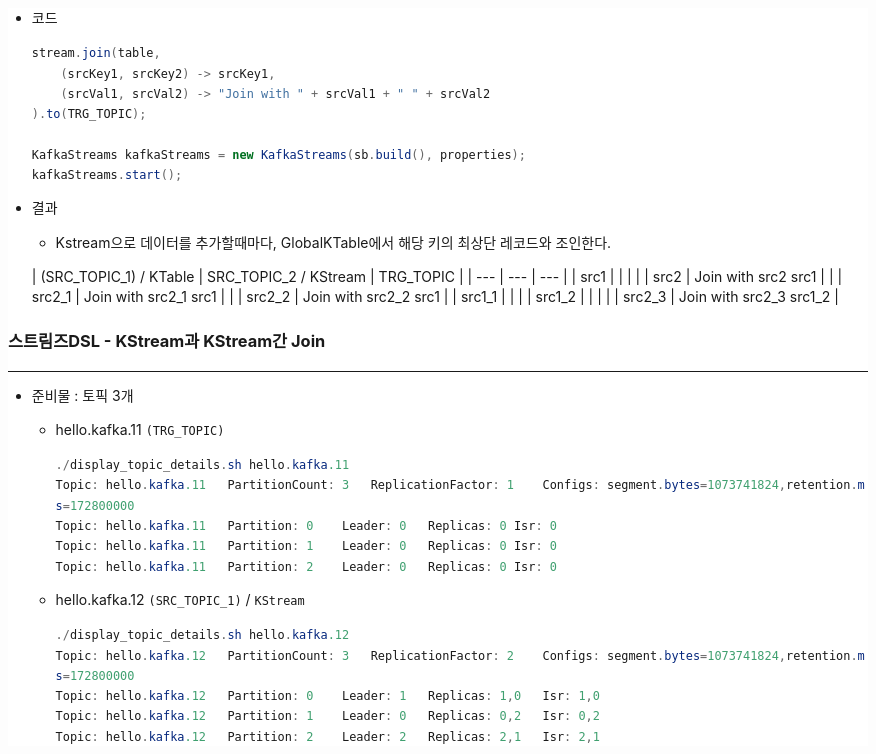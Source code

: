 - 코드

    ```java
    stream.join(table,
        (srcKey1, srcKey2) -> srcKey1,
        (srcVal1, srcVal2) -> "Join with " + srcVal1 + " " + srcVal2
    ).to(TRG_TOPIC);
    
    KafkaStreams kafkaStreams = new KafkaStreams(sb.build(), properties);
    kafkaStreams.start();
    ```

- 결과
  - Kstream으로 데이터를 추가할때마다, GlobalKTable에서 해당 키의 최상단 레코드와 조인한다.

  | (SRC_TOPIC_1) / KTable | SRC_TOPIC_2 / KStream | TRG_TOPIC |
      | --- | --- | --- |
  | src1 |  |  |
  |  | src2 | Join with src2 src1 |
  |  | src2_1 | Join with src2_1 src1 |
  |  | src2_2 | Join with src2_2 src1 |
  | src1_1 |  |  |
  | src1_2 |  |  |
  |  | src2_3 | Join with src2_3 src1_2 |


### 스트림즈DSL - KStream과 KStream간 Join

---

- 준비물 : 토픽 3개
  - hello.kafka.11 `(TRG_TOPIC)`

    ```java
    ./display_topic_details.sh hello.kafka.11
    Topic: hello.kafka.11	PartitionCount: 3	ReplicationFactor: 1	Configs: segment.bytes=1073741824,retention.ms=172800000
    Topic: hello.kafka.11	Partition: 0	Leader: 0	Replicas: 0	Isr: 0
    Topic: hello.kafka.11	Partition: 1	Leader: 0	Replicas: 0	Isr: 0
    Topic: hello.kafka.11	Partition: 2	Leader: 0	Replicas: 0	Isr: 0
    ```

  - hello.kafka.12 `(SRC_TOPIC_1)` / `KStream`

    ```java
    ./display_topic_details.sh hello.kafka.12
    Topic: hello.kafka.12	PartitionCount: 3	ReplicationFactor: 2	Configs: segment.bytes=1073741824,retention.ms=172800000
    Topic: hello.kafka.12	Partition: 0	Leader: 1	Replicas: 1,0	Isr: 1,0
    Topic: hello.kafka.12	Partition: 1	Leader: 0	Replicas: 0,2	Isr: 0,2
    Topic: hello.kafka.12	Partition: 2	Leader: 2	Replicas: 2,1	Isr: 2,1
    ```
